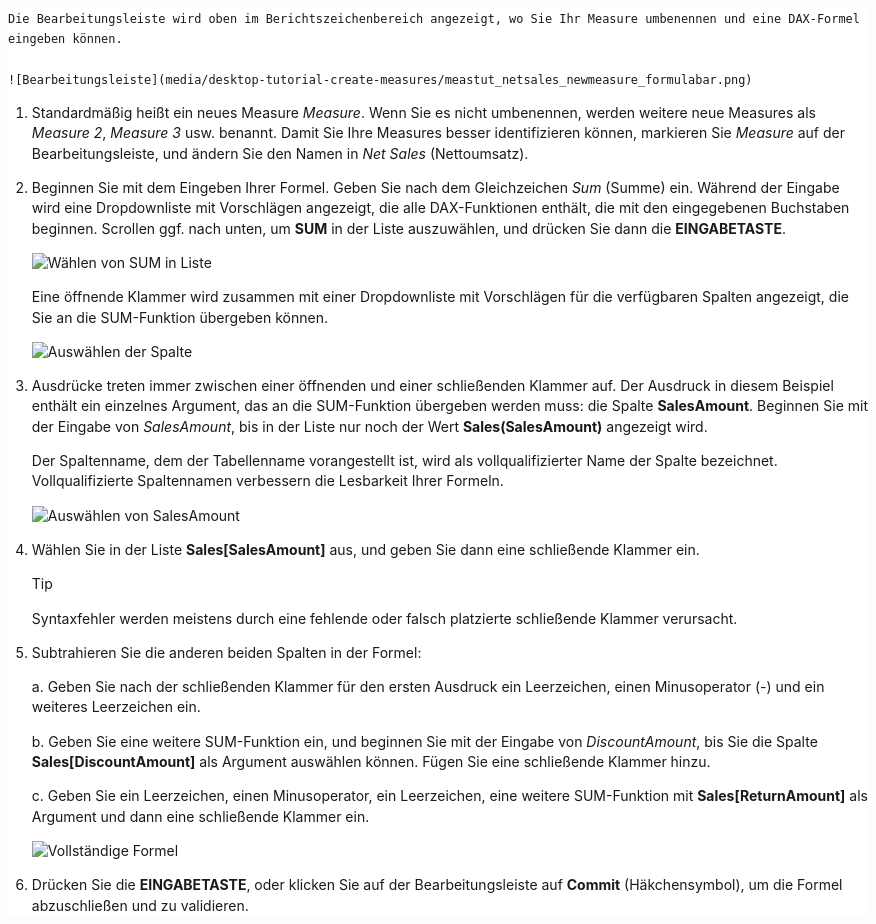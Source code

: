     Die Bearbeitungsleiste wird oben im Berichtszeichenbereich angezeigt, wo Sie Ihr Measure umbenennen und eine DAX-Formel eingeben können.
    
    ![Bearbeitungsleiste](media/desktop-tutorial-create-measures/meastut_netsales_newmeasure_formulabar.png)
    
1. Standardmäßig heißt ein neues Measure *Measure*. Wenn Sie es nicht umbenennen, werden weitere neue Measures als *Measure 2*, *Measure 3* usw. benannt. Damit Sie Ihre Measures besser identifizieren können, markieren Sie *Measure* auf der Bearbeitungsleiste, und ändern Sie den Namen in *Net Sales* (Nettoumsatz).
    
1. Beginnen Sie mit dem Eingeben Ihrer Formel. Geben Sie nach dem Gleichzeichen *Sum* (Summe) ein. Während der Eingabe wird eine Dropdownliste mit Vorschlägen angezeigt, die alle DAX-Funktionen enthält, die mit den eingegebenen Buchstaben beginnen. Scrollen ggf. nach unten, um **SUM** in der Liste auszuwählen, und drücken Sie dann die **EINGABETASTE**.
    
    ![Wählen von SUM in Liste](media/desktop-tutorial-create-measures/meastut_netsales_newmeasure_formula_s.png)
    
    Eine öffnende Klammer wird zusammen mit einer Dropdownliste mit Vorschlägen für die verfügbaren Spalten angezeigt, die Sie an die SUM-Funktion übergeben können.
    
    ![Auswählen der Spalte](media/desktop-tutorial-create-measures/meastut_netsales_newmeasure_formula_sum.png)
    
1. Ausdrücke treten immer zwischen einer öffnenden und einer schließenden Klammer auf. Der Ausdruck in diesem Beispiel enthält ein einzelnes Argument, das an die SUM-Funktion übergeben werden muss: die Spalte **SalesAmount**. Beginnen Sie mit der Eingabe von *SalesAmount*, bis in der Liste nur noch der Wert **Sales(SalesAmount)** angezeigt wird. 

    Der Spaltenname, dem der Tabellenname vorangestellt ist, wird als vollqualifizierter Name der Spalte bezeichnet. Vollqualifizierte Spaltennamen verbessern die Lesbarkeit Ihrer Formeln.
    
    ![Auswählen von SalesAmount](media/desktop-tutorial-create-measures/meastut_netsales_newmeasure_formula_salesam.png)
    
1. Wählen Sie in der Liste **Sales[SalesAmount]** aus, und geben Sie dann eine schließende Klammer ein.
    
    > [!TIP]
    > Syntaxfehler werden meistens durch eine fehlende oder falsch platzierte schließende Klammer verursacht.
    
    
    
1. Subtrahieren Sie die anderen beiden Spalten in der Formel:

    a. Geben Sie nach der schließenden Klammer für den ersten Ausdruck ein Leerzeichen, einen Minusoperator (-) und ein weiteres Leerzeichen ein. 

    b. Geben Sie eine weitere SUM-Funktion ein, und beginnen Sie mit der Eingabe von *DiscountAmount*, bis Sie die Spalte **Sales[DiscountAmount]** als Argument auswählen können. Fügen Sie eine schließende Klammer hinzu. 

    c. Geben Sie ein Leerzeichen, einen Minusoperator, ein Leerzeichen, eine weitere SUM-Funktion mit **Sales[ReturnAmount]** als Argument und dann eine schließende Klammer ein.
    
    ![Vollständige Formel](media/desktop-tutorial-create-measures/meastut_netsales_newmeasure_formula_discamount.png)
    
1. Drücken Sie die **EINGABETASTE**, oder klicken Sie auf der Bearbeitungsleiste auf **Commit** (Häkchensymbol), um die Formel abzuschließen und zu validieren. 
